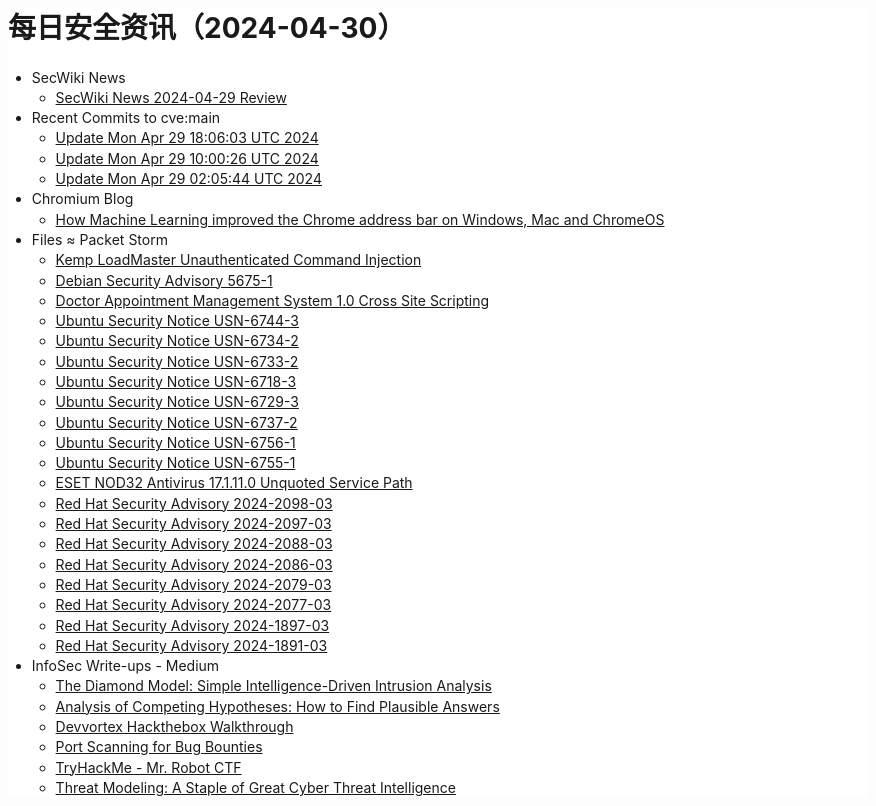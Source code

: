 # 每日安全资讯（2024-04-30）

- SecWiki News
  - [SecWiki News 2024-04-29 Review](http://www.sec-wiki.com/?2024-04-29)
- Recent Commits to cve:main
  - [Update Mon Apr 29 18:06:03 UTC 2024](https://github.com/trickest/cve/commit/d3c3469f74a081330f862133eabe08a415a3beca)
  - [Update Mon Apr 29 10:00:26 UTC 2024](https://github.com/trickest/cve/commit/bf4e678f6ca298e2cbbcac57a831c02c3e1c211b)
  - [Update Mon Apr 29 02:05:44 UTC 2024](https://github.com/trickest/cve/commit/949c6284099ef1ae9707fd85c65b1fe15295abeb)
- Chromium Blog
  - [How Machine Learning improved the Chrome address bar on Windows, Mac and ChromeOS](http://blog.chromium.org/2024/04/how-machine-learning-improved-chrome.html)
- Files ≈ Packet Storm
  - [Kemp LoadMaster Unauthenticated Command Injection](https://packetstormsecurity.com/files/178305/progress_kemp_loadmaster_unauth_cmd_injection.rb.txt)
  - [Debian Security Advisory 5675-1](https://packetstormsecurity.com/files/178304/dsa-5675-1.txt)
  - [Doctor Appointment Management System 1.0 Cross Site Scripting](https://packetstormsecurity.com/files/178303/dams10-xss.txt)
  - [Ubuntu Security Notice USN-6744-3](https://packetstormsecurity.com/files/178302/USN-6744-3.txt)
  - [Ubuntu Security Notice USN-6734-2](https://packetstormsecurity.com/files/178301/USN-6734-2.txt)
  - [Ubuntu Security Notice USN-6733-2](https://packetstormsecurity.com/files/178300/USN-6733-2.txt)
  - [Ubuntu Security Notice USN-6718-3](https://packetstormsecurity.com/files/178299/USN-6718-3.txt)
  - [Ubuntu Security Notice USN-6729-3](https://packetstormsecurity.com/files/178298/USN-6729-3.txt)
  - [Ubuntu Security Notice USN-6737-2](https://packetstormsecurity.com/files/178297/USN-6737-2.txt)
  - [Ubuntu Security Notice USN-6756-1](https://packetstormsecurity.com/files/178296/USN-6756-1.txt)
  - [Ubuntu Security Notice USN-6755-1](https://packetstormsecurity.com/files/178295/USN-6755-1.txt)
  - [ESET NOD32 Antivirus 17.1.11.0 Unquoted Service Path](https://packetstormsecurity.com/files/178294/esetnod32av171110-unquotedpath.txt)
  - [Red Hat Security Advisory 2024-2098-03](https://packetstormsecurity.com/files/178293/RHSA-2024-2098-03.txt)
  - [Red Hat Security Advisory 2024-2097-03](https://packetstormsecurity.com/files/178292/RHSA-2024-2097-03.txt)
  - [Red Hat Security Advisory 2024-2088-03](https://packetstormsecurity.com/files/178291/RHSA-2024-2088-03.txt)
  - [Red Hat Security Advisory 2024-2086-03](https://packetstormsecurity.com/files/178290/RHSA-2024-2086-03.txt)
  - [Red Hat Security Advisory 2024-2079-03](https://packetstormsecurity.com/files/178289/RHSA-2024-2079-03.txt)
  - [Red Hat Security Advisory 2024-2077-03](https://packetstormsecurity.com/files/178288/RHSA-2024-2077-03.txt)
  - [Red Hat Security Advisory 2024-1897-03](https://packetstormsecurity.com/files/178287/RHSA-2024-1897-03.txt)
  - [Red Hat Security Advisory 2024-1891-03](https://packetstormsecurity.com/files/178286/RHSA-2024-1891-03.txt)
- InfoSec Write-ups - Medium
  - [The Diamond Model: Simple Intelligence-Driven Intrusion Analysis](https://infosecwriteups.com/the-diamond-model-simple-intelligence-driven-intrusion-analysis-b422e0e5da26?source=rss----7b722bfd1b8d---4)
  - [Analysis of Competing Hypotheses: How to Find Plausible Answers](https://infosecwriteups.com/analysis-of-competing-hypotheses-how-to-find-plausible-answers-d5992ac545a1?source=rss----7b722bfd1b8d---4)
  - [Devvortex Hackthebox Walkthrough](https://infosecwriteups.com/devvortex-hackthebox-walkthrough-6b6cbf8df1eb?source=rss----7b722bfd1b8d---4)
  - [Port Scanning for Bug Bounties](https://infosecwriteups.com/port-scanning-for-bug-bounties-b28b23ce9fbf?source=rss----7b722bfd1b8d---4)
  - [TryHackMe - Mr. Robot CTF](https://infosecwriteups.com/tryhackme-mr-robot-ctf-eca346eaa793?source=rss----7b722bfd1b8d---4)
  - [Threat Modeling: A Staple of Great Cyber Threat Intelligence](https://infosecwriteups.com/threat-modeling-a-staple-of-great-cyber-threat-intelligence-ebd5d42fc397?source=rss----7b722bfd1b8d---4)